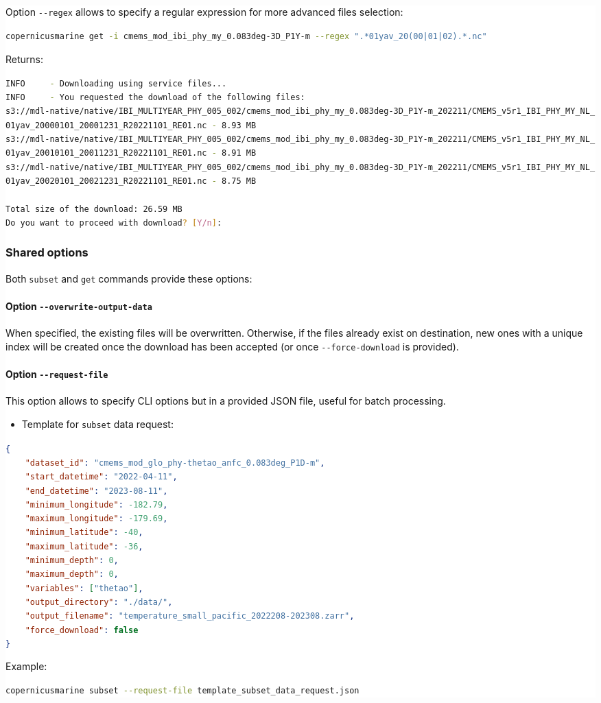 Option `--regex` allows to specify a regular expression for more advanced files selection:
```bash
copernicusmarine get -i cmems_mod_ibi_phy_my_0.083deg-3D_P1Y-m --regex ".*01yav_20(00|01|02).*.nc"
```
Returns:
```bash
INFO     - Downloading using service files...
INFO     - You requested the download of the following files:
s3://mdl-native/native/IBI_MULTIYEAR_PHY_005_002/cmems_mod_ibi_phy_my_0.083deg-3D_P1Y-m_202211/CMEMS_v5r1_IBI_PHY_MY_NL_01yav_20000101_20001231_R20221101_RE01.nc - 8.93 MB
s3://mdl-native/native/IBI_MULTIYEAR_PHY_005_002/cmems_mod_ibi_phy_my_0.083deg-3D_P1Y-m_202211/CMEMS_v5r1_IBI_PHY_MY_NL_01yav_20010101_20011231_R20221101_RE01.nc - 8.91 MB
s3://mdl-native/native/IBI_MULTIYEAR_PHY_005_002/cmems_mod_ibi_phy_my_0.083deg-3D_P1Y-m_202211/CMEMS_v5r1_IBI_PHY_MY_NL_01yav_20020101_20021231_R20221101_RE01.nc - 8.75 MB

Total size of the download: 26.59 MB
Do you want to proceed with download? [Y/n]:
```

### Shared options
Both `subset` and `get` commands provide these options:

#### Option `--overwrite-output-data`

When specified, the existing files will be overwritten.
Otherwise, if the files already exist on destination, new ones with a unique index will be created once the download has been accepted (or once `--force-download` is provided).

#### Option `--request-file`

This option allows to specify CLI options but in a provided JSON file, useful for batch processing.

- Template for `subset` data request:
```json
{
	"dataset_id": "cmems_mod_glo_phy-thetao_anfc_0.083deg_P1D-m",
	"start_datetime": "2022-04-11",
	"end_datetime": "2023-08-11",
	"minimum_longitude": -182.79,
	"maximum_longitude": -179.69,
	"minimum_latitude": -40,
	"maximum_latitude": -36,
	"minimum_depth": 0,
	"maximum_depth": 0,
	"variables": ["thetao"],
	"output_directory": "./data/",
	"output_filename": "temperature_small_pacific_2022208-202308.zarr",
	"force_download": false
}
```

Example:
```bash
copernicusmarine subset --request-file template_subset_data_request.json
```
